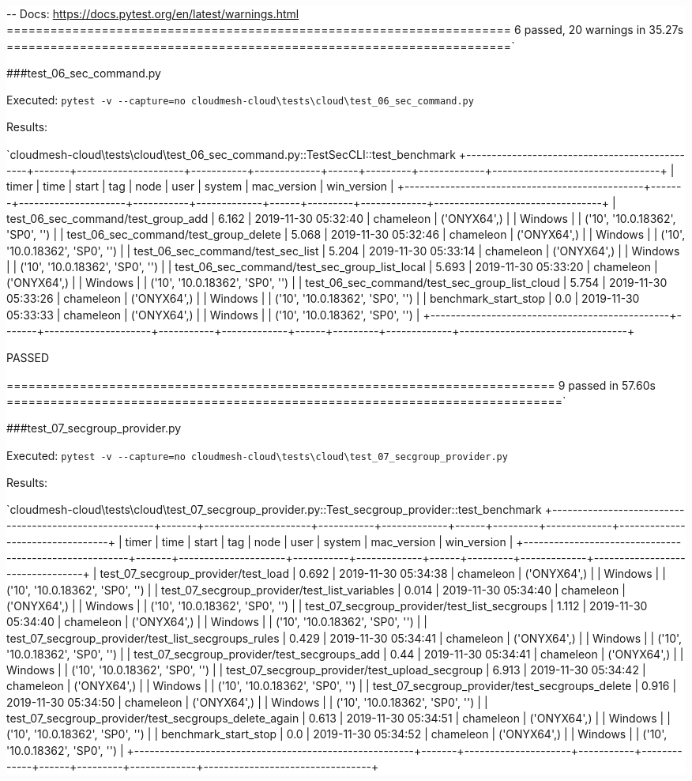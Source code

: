 -- Docs: https://docs.pytest.org/en/latest/warnings.html
===================================================================== 6 passed, 20 warnings in 35.27s =====================================================================`

###test_06_sec_command.py

Executed:
`pytest -v --capture=no cloudmesh-cloud\tests\cloud\test_06_sec_command.py`

Results:

`cloudmesh-cloud\tests\cloud\test_06_sec_command.py::TestSecCLI::test_benchmark
+-----------------------------------------------+-------+---------------------+-----------+-------------+------+---------+-------------+---------------------------------+
| timer                                         | time  | start               | tag       | node        | user | system  | mac_version | win_version                     |
+-----------------------------------------------+-------+---------------------+-----------+-------------+------+---------+-------------+---------------------------------+
| test_06_sec_command/test_group_add            | 6.162 | 2019-11-30 05:32:40 | chameleon | ('ONYX64',) |      | Windows |             | ('10', '10.0.18362', 'SP0', '') |
| test_06_sec_command/test_group_delete         | 5.068 | 2019-11-30 05:32:46 | chameleon | ('ONYX64',) |      | Windows |             | ('10', '10.0.18362', 'SP0', '') |
| test_06_sec_command/test_sec_list             | 5.204 | 2019-11-30 05:33:14 | chameleon | ('ONYX64',) |      | Windows |             | ('10', '10.0.18362', 'SP0', '') |
| test_06_sec_command/test_sec_group_list_local | 5.693 | 2019-11-30 05:33:20 | chameleon | ('ONYX64',) |      | Windows |             | ('10', '10.0.18362', 'SP0', '') |
| test_06_sec_command/test_sec_group_list_cloud | 5.754 | 2019-11-30 05:33:26 | chameleon | ('ONYX64',) |      | Windows |             | ('10', '10.0.18362', 'SP0', '') |
| benchmark_start_stop                          | 0.0   | 2019-11-30 05:33:33 | chameleon | ('ONYX64',) |      | Windows |             | ('10', '10.0.18362', 'SP0', '') |
+-----------------------------------------------+-------+---------------------+-----------+-------------+------+---------+-------------+---------------------------------+

PASSED

=========================================================================== 9 passed in 57.60s ============================================================================`


###test_07_secgroup_provider.py

Executed:
`pytest -v --capture=no cloudmesh-cloud\tests\cloud\test_07_secgroup_provider.py`

Results:

`cloudmesh-cloud\tests\cloud\test_07_secgroup_provider.py::Test_secgroup_provider::test_benchmark
+-------------------------------------------------------+-------+---------------------+-----------+-------------+------+---------+-------------+---------------------------------+
| timer                                                 | time  | start               | tag       | node        | user | system  | mac_version | win_version                     |
+-------------------------------------------------------+-------+---------------------+-----------+-------------+------+---------+-------------+---------------------------------+
| test_07_secgroup_provider/test_load                   | 0.692 | 2019-11-30 05:34:38 | chameleon | ('ONYX64',) |      | Windows |             | ('10', '10.0.18362', 'SP0', '') |
| test_07_secgroup_provider/test_list_variables         | 0.014 | 2019-11-30 05:34:40 | chameleon | ('ONYX64',) |      | Windows |             | ('10', '10.0.18362', 'SP0', '') |
| test_07_secgroup_provider/test_list_secgroups         | 1.112 | 2019-11-30 05:34:40 | chameleon | ('ONYX64',) |      | Windows |             | ('10', '10.0.18362', 'SP0', '') |
| test_07_secgroup_provider/test_list_secgroups_rules   | 0.429 | 2019-11-30 05:34:41 | chameleon | ('ONYX64',) |      | Windows |             | ('10', '10.0.18362', 'SP0', '') |
| test_07_secgroup_provider/test_secgroups_add          | 0.44  | 2019-11-30 05:34:41 | chameleon | ('ONYX64',) |      | Windows |             | ('10', '10.0.18362', 'SP0', '') |
| test_07_secgroup_provider/test_upload_secgroup        | 6.913 | 2019-11-30 05:34:42 | chameleon | ('ONYX64',) |      | Windows |             | ('10', '10.0.18362', 'SP0', '') |
| test_07_secgroup_provider/test_secgroups_delete       | 0.916 | 2019-11-30 05:34:50 | chameleon | ('ONYX64',) |      | Windows |             | ('10', '10.0.18362', 'SP0', '') |
| test_07_secgroup_provider/test_secgroups_delete_again | 0.613 | 2019-11-30 05:34:51 | chameleon | ('ONYX64',) |      | Windows |             | ('10', '10.0.18362', 'SP0', '') |
| benchmark_start_stop                                  | 0.0   | 2019-11-30 05:34:52 | chameleon | ('ONYX64',) |      | Windows |             | ('10', '10.0.18362', 'SP0', '') |
+-------------------------------------------------------+-------+---------------------+-----------+-------------+------+---------+-------------+---------------------------------+
